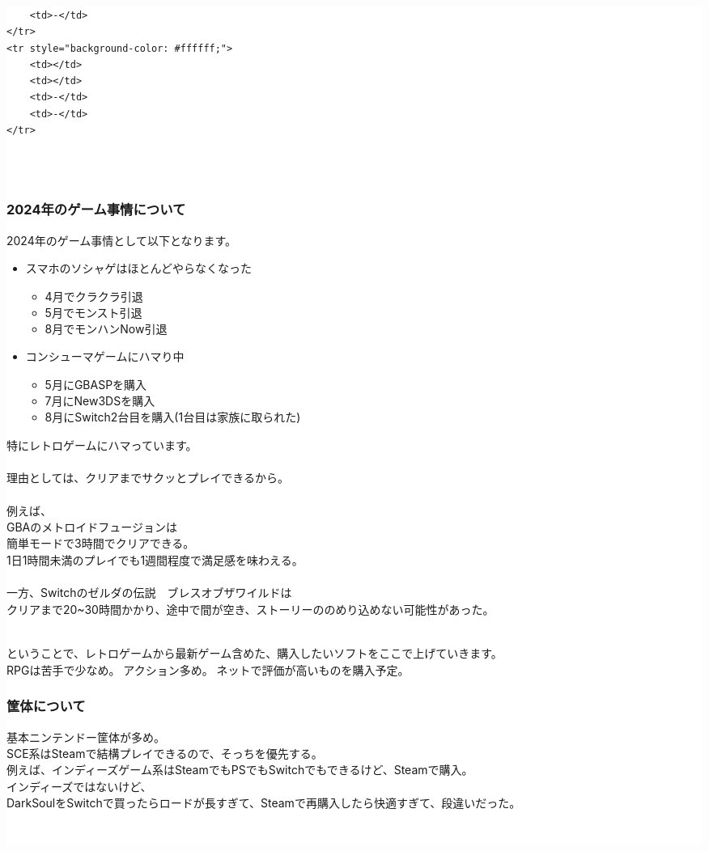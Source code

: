         <td>-</td>  
    </tr>
    <tr style="background-color: #ffffff;">
        <td></td>
        <td></td>
        <td>-</td>
        <td>-</td>  
    </tr>
</table>
<br>



<br>

### 2024年のゲーム事情について
2024年のゲーム事情として以下となります。  
  
- スマホのソシャゲはほとんどやらなくなった
    - 4月でクラクラ引退
    - 5月でモンスト引退
    - 8月でモンハンNow引退

- コンシューマゲームにハマり中
    - 5月にGBASPを購入
    - 7月にNew3DSを購入
    - 8月にSwitch2台目を購入(1台目は家族に取られた)

特にレトロゲームにハマっています。  
<br>
理由としては、クリアまでサクッとプレイできるから。  
<br>
例えば、  
GBAのメトロイドフュージョンは  
簡単モードで3時間でクリアできる。  
1日1時間未満のプレイでも1週間程度で満足感を味わえる。  
<br>
一方、Switchのゼルダの伝説　ブレスオブザワイルドは  
クリアまで20~30時間かかり、途中で間が空き、ストーリーののめり込めない可能性があった。  

<br>
ということで、レトロゲームから最新ゲーム含めた、購入したいソフトをここで上げていきます。  
<br>
RPGは苦手で少なめ。  
アクション多め。  
ネットで評価が高いものを購入予定。  
<br>

### 筐体について
基本ニンテンドー筐体が多め。  
SCE系はSteamで結構プレイできるので、そっちを優先する。  
例えば、インディーズゲーム系はSteamでもPSでもSwitchでもできるけど、Steamで購入。  
インディーズではないけど、  
DarkSoulをSwitchで買ったらロードが長すぎて、Steamで再購入したら快適すぎて、段違いだった。  
<br>
<br>
